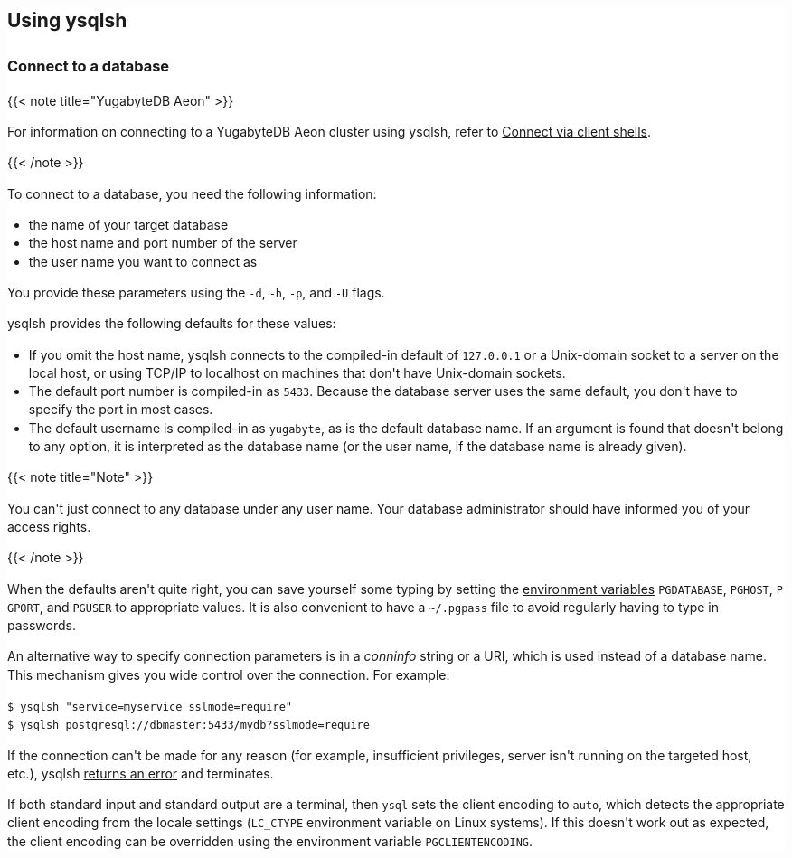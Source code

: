## Using ysqlsh

### Connect to a database

{{< note title="YugabyteDB Aeon" >}}

For information on connecting to a YugabyteDB Aeon cluster using ysqlsh, refer to [Connect via client shells](../../yugabyte-cloud/cloud-connect/connect-client-shell/).

{{< /note >}}

To connect to a database, you need the following information:

- the name of your target database
- the host name and port number of the server
- the user name you want to connect as

You provide these parameters using the `-d`, `-h`, `-p`, and `-U` flags.

ysqlsh provides the following defaults for these values:

- If you omit the host name, ysqlsh connects to the compiled-in default of `127.0.0.1` or a Unix-domain socket to a server on the local host, or using TCP/IP to localhost on machines that don't have Unix-domain sockets.
- The default port number is compiled-in as `5433`. Because the database server uses the same default, you don't have to specify the port in most cases.
- The default username is compiled-in as `yugabyte`, as is the default database name. If an argument is found that doesn't belong to any option, it is interpreted as the database name (or the user name, if the database name is already given).

{{< note title="Note" >}}

You can't just connect to any database under any user name. Your database administrator should have informed you of your access rights.

{{< /note >}}

When the defaults aren't quite right, you can save yourself some typing by setting the [environment variables](#environment-variables) `PGDATABASE`, `PGHOST`, `PGPORT`, and `PGUSER` to appropriate values. It is also convenient to have a `~/.pgpass` file to avoid regularly having to type in passwords.

An alternative way to specify connection parameters is in a *conninfo* string or a URI, which is used instead of a database name. This mechanism gives you wide control over the connection. For example:

```plpgsql
$ ysqlsh "service=myservice sslmode=require"
$ ysqlsh postgresql://dbmaster:5433/mydb?sslmode=require
```

If the connection can't be made for any reason (for example, insufficient privileges, server isn't running on the targeted host, etc.), ysqlsh [returns an error](#exit-status) and terminates.

If both standard input and standard output are a terminal, then `ysql` sets the client encoding to `auto`, which detects the appropriate client encoding from the locale settings (`LC_CTYPE` environment variable on Linux systems). If this doesn't work out as expected, the client encoding can be overridden using the environment variable `PGCLIENTENCODING`.
